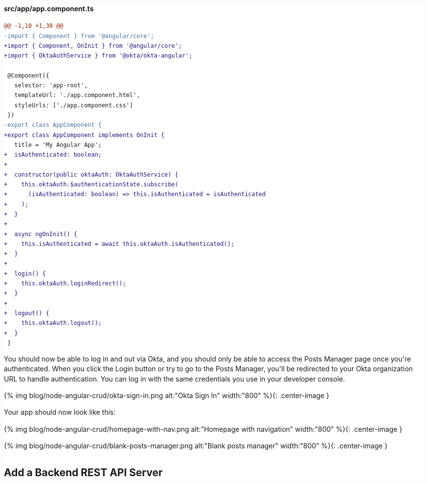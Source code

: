 **src/app/app.component.ts**

```diff
@@ -1,10 +1,30 @@
-import { Component } from '@angular/core';
+import { Component, OnInit } from '@angular/core';
+import { OktaAuthService } from '@okta/okta-angular';

 @Component({
   selector: 'app-root',
   templateUrl: './app.component.html',
   styleUrls: ['./app.component.css']
 })
-export class AppComponent {
+export class AppComponent implements OnInit {
   title = 'My Angular App';
+  isAuthenticated: boolean;
+
+  constructor(public oktaAuth: OktaAuthService) {
+    this.oktaAuth.$authenticationState.subscribe(
+      (isAuthenticated: boolean) => this.isAuthenticated = isAuthenticated
+    );
+  }
+
+  async ngOnInit() {
+    this.isAuthenticated = await this.oktaAuth.isAuthenticated();
+  }
+
+  login() {
+    this.oktaAuth.loginRedirect();
+  }
+
+  logout() {
+    this.oktaAuth.logout();
+  }
 }
```

You should now be able to log in and out via Okta, and you should only be able to access the Posts Manager page once you're authenticated. When you click the Login button or try to go to the Posts Manager, you'll be redirected to your Okta organization URL to handle authentication. You can log in with the same credentials you use in your developer console.

{% img blog/node-angular-crud/okta-sign-in.png alt:"Okta Sign In" width:"800" %}{: .center-image }

Your app should now look like this:

{% img blog/node-angular-crud/homepage-with-nav.png alt:"Homepage with navigation" width:"800" %}{: .center-image }

{% img blog/node-angular-crud/blank-posts-manager.png alt:"Blank posts manager" width:"800" %}{: .center-image }

## Add a Backend REST API Server
